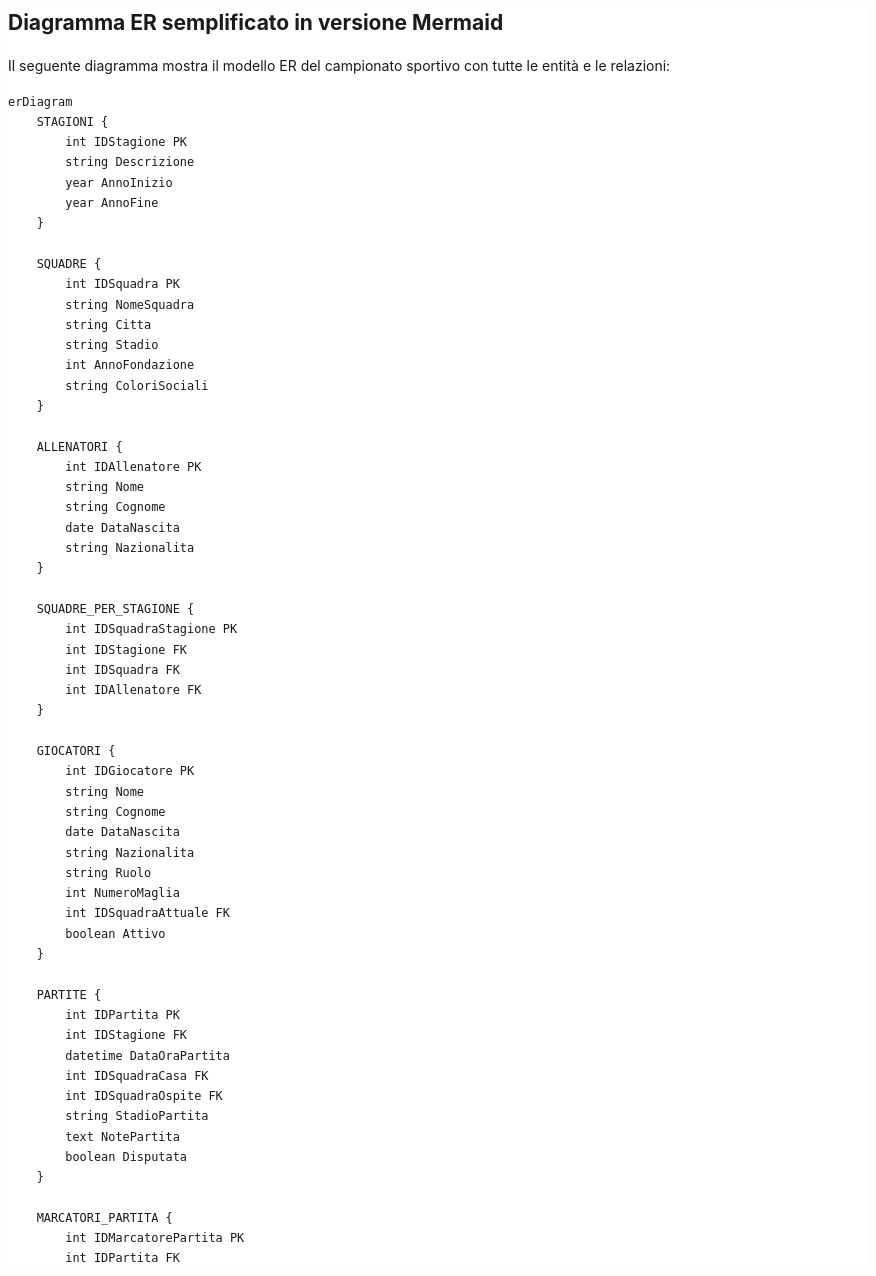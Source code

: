 ## Diagramma ER semplificato in versione Mermaid

Il seguente diagramma mostra il modello ER del campionato sportivo con tutte le entità e le relazioni:

```mermaid
erDiagram
    STAGIONI {
        int IDStagione PK
        string Descrizione
        year AnnoInizio
        year AnnoFine
    }
    
    SQUADRE {
        int IDSquadra PK
        string NomeSquadra
        string Citta
        string Stadio
        int AnnoFondazione
        string ColoriSociali
    }
    
    ALLENATORI {
        int IDAllenatore PK
        string Nome
        string Cognome
        date DataNascita
        string Nazionalita
    }
    
    SQUADRE_PER_STAGIONE {
        int IDSquadraStagione PK
        int IDStagione FK
        int IDSquadra FK
        int IDAllenatore FK
    }
    
    GIOCATORI {
        int IDGiocatore PK
        string Nome
        string Cognome
        date DataNascita
        string Nazionalita
        string Ruolo
        int NumeroMaglia
        int IDSquadraAttuale FK
        boolean Attivo
    }
    
    PARTITE {
        int IDPartita PK
        int IDStagione FK
        datetime DataOraPartita
        int IDSquadraCasa FK
        int IDSquadraOspite FK
        string StadioPartita
        text NotePartita
        boolean Disputata
    }
    
    MARCATORI_PARTITA {
        int IDMarcatorePartita PK
        int IDPartita FK
```